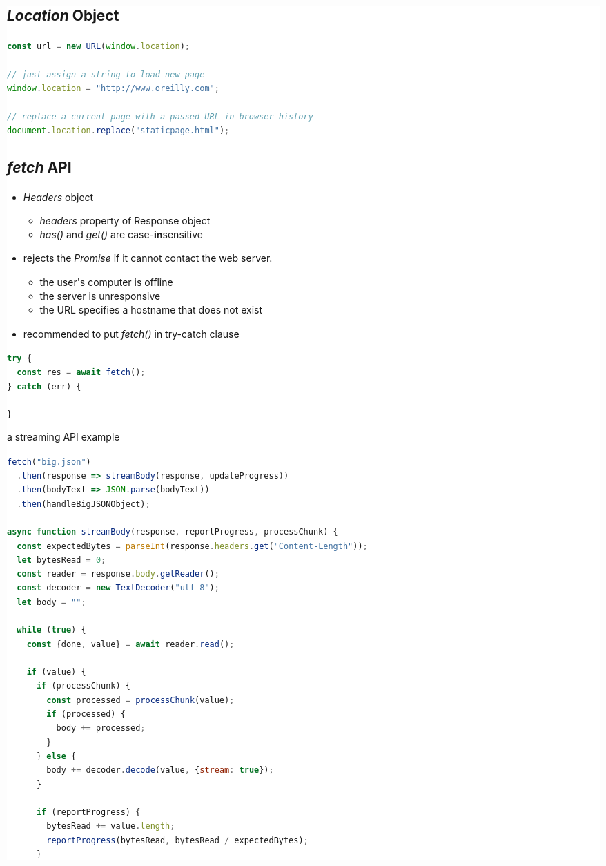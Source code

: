 
## *Location* Object


```js
const url = new URL(window.location);

// just assign a string to load new page
window.location = "http://www.oreilly.com";

// replace a current page with a passed URL in browser history
document.location.replace("staticpage.html");
```

## *fetch* API

- *Headers* object
  - *headers* property of Response object
  - *has()* and *get()* are case-**in**sensitive

- rejects the *Promise* if it cannot contact the web server.  
  - the user's computer is offline
  - the server is unresponsive
  - the URL specifies a hostname that does not exist
- recommended to put *fetch()* in try-catch clause

```js
try {
  const res = await fetch();
} catch (err) {

}
```

a streaming API example

```js
fetch("big.json")
  .then(response => streamBody(response, updateProgress))
  .then(bodyText => JSON.parse(bodyText))
  .then(handleBigJSONObject);

async function streamBody(response, reportProgress, processChunk) {
  const expectedBytes = parseInt(response.headers.get("Content-Length"));
  let bytesRead = 0;
  const reader = response.body.getReader();
  const decoder = new TextDecoder("utf-8");
  let body = "";

  while (true) {
    const {done, value} = await reader.read();

    if (value) {
      if (processChunk) {
        const processed = processChunk(value);
        if (processed) {
          body += processed;
        }
      } else {
        body += decoder.decode(value, {stream: true});
      }

      if (reportProgress) {
        bytesRead += value.length;
        reportProgress(bytesRead, bytesRead / expectedBytes);
      }
```
